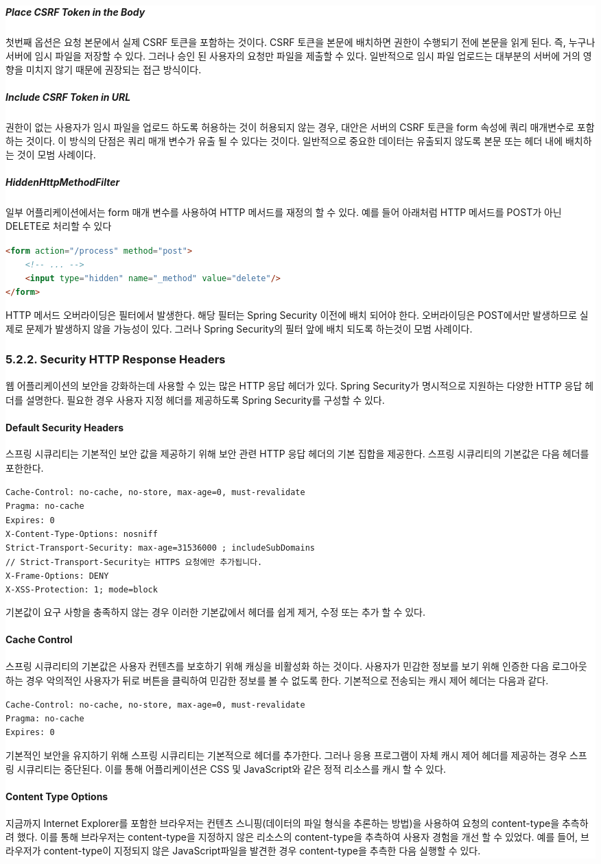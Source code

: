 ##### Place CSRF Token in the Body
첫번째 옵션은 요청 본문에서 실제 CSRF 토큰을 포함하는 것이다. CSRF 토큰을 본문에 배치하면 권한이 수행되기 전에 본문을 읽게 된다. 즉, 누구나 서버에 임시 파일을 저장할 수 있다. 그러나 승인 된 사용자의 요청만 파일을 제출할 수 있다. 일반적으로 임시 파일 업로드는 대부분의 서버에 거의 영향을 미치지 않기 때문에 권장되는 접근 방식이다. 

##### Include CSRF Token in URL
권한이 없는 사용자가 임시 파일을 업로드 하도록 허용하는 것이 허용되지 않는 경우, 대안은 서버의 CSRF 토큰을 form 속성에 쿼리 매개변수로 포함하는 것이다. 이 방식의 단점은 쿼리 매개 변수가 유출 될 수 있다는 것이다. 일반적으로 중요한 데이터는 유출되지 않도록 본문 또는 헤더 내에 배치하는 것이 모범 사례이다.

##### HiddenHttpMethodFilter
일부 어플리케이션에서는 form 매개 변수를 사용하여 HTTP 메서드를 재정의 할 수 있다. 예를 들어 아래처럼 HTTP 메서드를 POST가 아닌 DELETE로 처리할 수 있다
```html
<form action="/process" method="post">
    <!-- ... -->
    <input type="hidden" name="_method" value="delete"/>
</form>
```
HTTP 메서드 오버라이딩은 필터에서 발생한다. 해당 필터는 Spring Security 이전에 배치 되어야 한다. 오버라이딩은 POST에서만 발생하므로 실제로 문제가 발생하지 않을 가능성이 있다. 그러나 Spring Security의 필터 앞에 배치 되도록 하는것이 모범 사례이다.

### 5.2.2. Security HTTP Response Headers
웹 어플리케이션의 보안을 강화하는데 사용할 수 있는 많은 HTTP 응답 헤더가 있다. Spring Security가 명시적으로 지원하는 다양한 HTTP 응답 헤더를 설명한다. 필요한 경우 사용자 지정 헤더를 제공하도록 Spring Security를 구성할 수 있다.

#### Default Security Headers
스프링 시큐리티는 기본적인 보안 값을 제공하기 위해 보안 관련 HTTP 응답 헤더의 기본 집합을 제공한다.
스프링 시큐리티의 기본값은 다음 헤더를 포한한다.
```
Cache-Control: no-cache, no-store, max-age=0, must-revalidate
Pragma: no-cache
Expires: 0
X-Content-Type-Options: nosniff
Strict-Transport-Security: max-age=31536000 ; includeSubDomains
// Strict-Transport-Security는 HTTPS 요청에만 추가됩니다.
X-Frame-Options: DENY
X-XSS-Protection: 1; mode=block
```
기본값이 요구 사항을 충족하지 않는 경우 이러한 기본값에서 헤더를 쉽게 제거, 수정 또는 추가 할 수 있다. 

#### Cache Control
스프링 시큐리티의 기본값은 사용자 컨텐츠를 보호하기 위해 캐싱을 비활성화 하는 것이다.
사용자가 민감한 정보를 보기 위해 인증한 다음 로그아웃하는 경우 악의적인 사용자가 뒤로 버튼을 클릭하여 민감한 정보를 볼 수 없도록 한다.
기본적으로 전송되는 캐시 제어 헤더는 다음과 같다.
```
Cache-Control: no-cache, no-store, max-age=0, must-revalidate
Pragma: no-cache
Expires: 0
```
기본적인 보안을 유지하기 위해 스프링 시큐리티는 기본적으로 헤더를 추가한다. 그러나 응용 프로그램이 자체 캐시 제어 헤더를 제공하는 경우
스프링 시큐리티는 중단된다. 이를 통해 어플리케이션은 CSS 및 JavaScript와 같은 정적 리소스를 캐시 할 수 있다.

#### Content Type Options
지금까지 Internet Explorer를 포함한 브라우저는 컨텐츠 스니핑(데이터의 파일 형식을 추론하는 방법)을 사용하여 요청의 content-type을 추측하려 했다. 
이를 통해 브라우저는 content-type을 지정하지 않은 리소스의 content-type을 추측하여 사용자 경험을 개선 할 수 있었다. 
예를 들어, 브라우저가 content-type이 지정되지 않은 JavaScript파일을 발견한 경우 content-type을 추측한 다음 실행할 수 있다.
